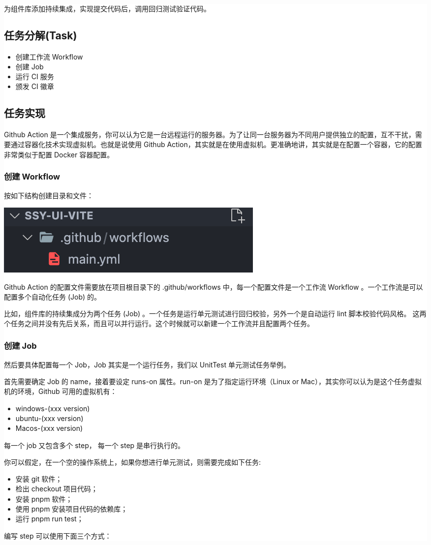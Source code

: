 为组件库添加持续集成，实现提交代码后，调用回归测试验证代码。

## 任务分解(Task)

- 创建工作流 Workflow
- 创建 Job
- 运行 CI 服务
- 颁发 CI 徽章

## 任务实现

Github Action 是一个集成服务，你可以认为它是一台远程运行的服务器。为了让同一台服务器为不同用户提供独立的配置，互不干扰，需要通过容器化技术实现虚拟机。也就是说使用 Github Action，其实就是在使用虚拟机。更准确地讲，其实就是在配置一个容器，它的配置非常类似于配置 Docker 容器配置。

### 创建 Workflow

按如下结构创建目录和文件：

![](./FILES/8.md/2361fd86.png)

Github Action 的配置文件需要放在项目根目录下的 .github/workflows 中，每一个配置文件是一个工作流 Workflow 。一个工作流是可以配置多个自动化任务 (Job) 的。

比如，组件库的持续集成分为两个任务 (Job) 。一个任务是运行单元测试进行回归校验，另外一个是自动运行 lint 脚本校验代码风格。 这两个任务之间并没有先后关系，而且可以并行运行。这个时候就可以新建一个工作流并且配置两个任务。

### 创建 Job

然后要具体配置每一个 Job，Job 其实是一个运行任务，我们以 UnitTest 单元测试任务举例。

首先需要确定 Job 的 name，接着要设定 runs-on 属性。run-on 是为了指定运行环境（Linux or Mac），其实你可以认为是这个任务虚拟机的环境，Github 可用的虚拟机有：

- windows-(xxx version)
- ubuntu-(xxx version)
- Macos-(xxx version)

每一个 job 又包含多个 step， 每一个 step 是串行执行的。

你可以假定，在一个空的操作系统上，如果你想进行单元测试，则需要完成如下任务:

- 安装 git 软件；
- 检出 checkout 项目代码；
- 安装 pnpm 软件；
- 使用 pnpm 安装项目代码的依赖库；
- 运行 pnpm run test；

编写 step 可以使用下面三个方式：
